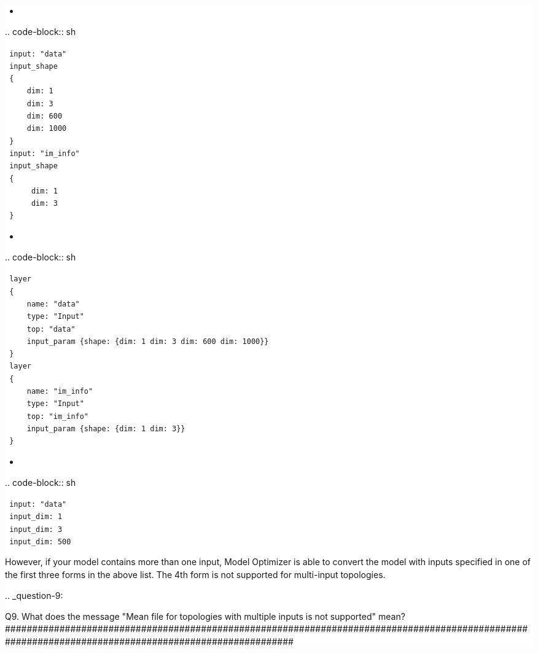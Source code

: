 
*

  .. code-block:: sh

     input: "data"
     input_shape
     {
         dim: 1
         dim: 3
         dim: 600
         dim: 1000
     }
     input: "im_info"
     input_shape
     {
          dim: 1
          dim: 3
     }

*

  .. code-block:: sh

     layer
     {
         name: "data"
         type: "Input"
         top: "data"
         input_param {shape: {dim: 1 dim: 3 dim: 600 dim: 1000}}
     }
     layer
     {
         name: "im_info"
         type: "Input"
         top: "im_info"
         input_param {shape: {dim: 1 dim: 3}}
     }

*

  .. code-block:: sh

     input: "data"
     input_dim: 1
     input_dim: 3
     input_dim: 500


However, if your model contains more than one input, Model Optimizer is able to convert the model with inputs specified in one of the first three forms in the above list. The 4th form is not supported for multi-input topologies.

.. _question-9:

Q9. What does the message "Mean file for topologies with multiple inputs is not supported" mean?
#####################################################################################################################################################
